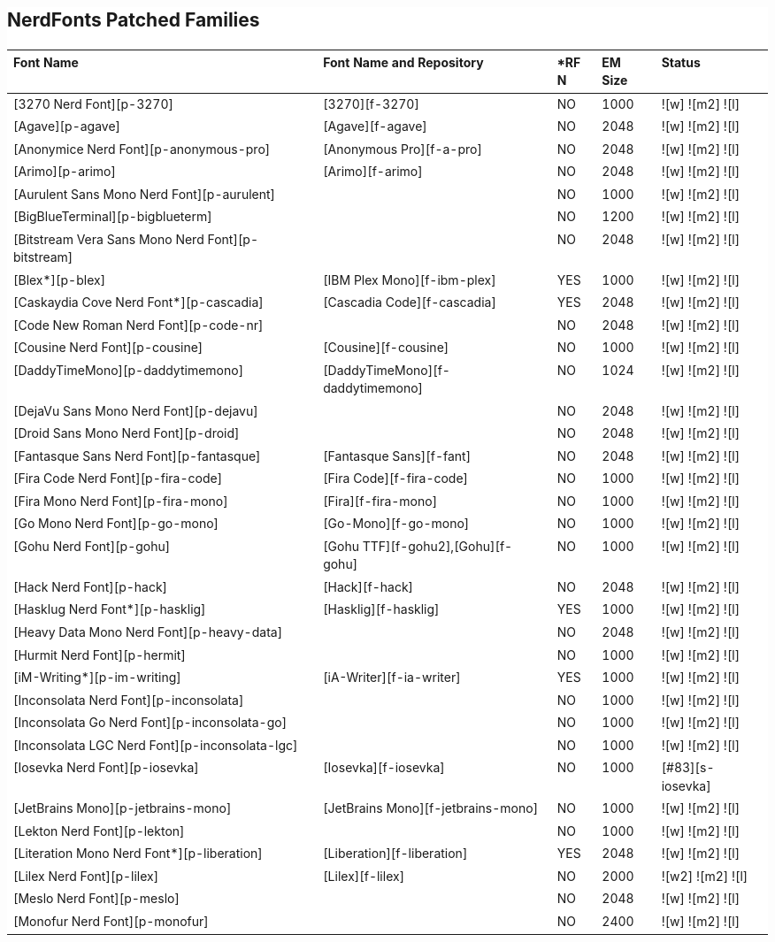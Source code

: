 ## NerdFonts Patched Families

| Font Name                                         | Font Name and Repository          |\*RFN | EM Size | Status            |
|:--------------------------------------------------|:----------------------------------|:-----|:--------|:------------------|
| [3270 Nerd Font][p-3270]                          | [3270][f-3270]                    | NO   | 1000    | ![w] ![m2] ![l]   |
| [Agave][p-agave]                                  | [Agave][f-agave]                  | NO   | 2048    | ![w] ![m2] ![l]   |
| [Anonymice Nerd Font][p-anonymous-pro]            | [Anonymous Pro][f-a-pro]          | NO   | 2048    | ![w] ![m2] ![l]   |
| [Arimo][p-arimo]                                  | [Arimo][f-arimo]                  | NO   | 2048    | ![w] ![m2] ![l]   |
| [Aurulent Sans Mono Nerd Font][p-aurulent]        |                                   | NO   | 1000    | ![w] ![m2] ![l]   |
| [BigBlueTerminal][p-bigblueterm]                  |                                   | NO   | 1200    | ![w] ![m2] ![l]   |
| [Bitstream Vera Sans Mono Nerd Font][p-bitstream] |                                   | NO   | 2048    | ![w] ![m2] ![l]   |
| [Blex*][p-blex]                                   | [IBM Plex Mono][f-ibm-plex]       | YES  | 1000    | ![w] ![m2] ![l]   |
| [Caskaydia Cove Nerd Font*][p-cascadia]           | [Cascadia Code][f-cascadia]       | YES  | 2048    | ![w] ![m2] ![l]   |
| [Code New Roman Nerd Font][p-code-nr]             |                                   | NO   | 2048    | ![w] ![m2] ![l]   |
| [Cousine Nerd Font][p-cousine]                    | [Cousine][f-cousine]              | NO   | 1000    | ![w] ![m2] ![l]   |
| [DaddyTimeMono][p-daddytimemono]                  | [DaddyTimeMono][f-daddytimemono]  | NO   | 1024    | ![w] ![m2] ![l]   |
| [DejaVu Sans Mono Nerd Font][p-dejavu]            |                                   | NO   | 2048    | ![w] ![m2] ![l]   |
| [Droid Sans Mono Nerd Font][p-droid]              |                                   | NO   | 2048    | ![w] ![m2] ![l]   |
| [Fantasque Sans Nerd Font][p-fantasque]           | [Fantasque Sans][f-fant]          | NO   | 2048    | ![w] ![m2] ![l]   |
| [Fira Code Nerd Font][p-fira-code]                | [Fira Code][f-fira-code]          | NO   | 1000    | ![w] ![m2] ![l]   |
| [Fira Mono Nerd Font][p-fira-mono]                | [Fira][f-fira-mono]               | NO   | 1000    | ![w] ![m2] ![l]   |
| [Go Mono Nerd Font][p-go-mono]                    | [Go-Mono][f-go-mono]              | NO   | 1000    | ![w] ![m2] ![l]   |
| [Gohu Nerd Font][p-gohu]                          | [Gohu TTF][f-gohu2],[Gohu][f-gohu]| NO   | 1000    | ![w] ![m2] ![l]   |
| [Hack Nerd Font][p-hack]                          | [Hack][f-hack]                    | NO   | 2048    | ![w] ![m2] ![l]   |
| [Hasklug Nerd Font*][p-hasklig]                   | [Hasklig][f-hasklig]              | YES  | 1000    | ![w] ![m2] ![l]   |
| [Heavy Data Mono Nerd Font][p-heavy-data]         |                                   | NO   | 2048    | ![w] ![m2] ![l]   |
| [Hurmit Nerd Font][p-hermit]                      |                                   | NO   | 1000    | ![w] ![m2] ![l]   |
| [iM-Writing*][p-im-writing]                       | [iA-Writer][f-ia-writer]          | YES  | 1000    | ![w] ![m2] ![l]   |
| [Inconsolata Nerd Font][p-inconsolata]            |                                   | NO   | 1000    | ![w] ![m2] ![l]   |
| [Inconsolata Go Nerd Font][p-inconsolata-go]      |                                   | NO   | 1000    | ![w] ![m2] ![l]   |
| [Inconsolata LGC Nerd Font][p-inconsolata-lgc]    |                                   | NO   | 1000    | ![w] ![m2] ![l]   |
| [Iosevka Nerd Font][p-iosevka]                    | [Iosevka][f-iosevka]              | NO   | 1000    | [#83][s-iosevka]  |
| [JetBrains Mono][p-jetbrains-mono]                | [JetBrains Mono][f-jetbrains-mono]| NO   | 1000    | ![w] ![m2] ![l]   |
| [Lekton Nerd Font][p-lekton]                      |                                   | NO   | 1000    | ![w] ![m2] ![l]   |
| [Literation Mono Nerd Font*][p-liberation]        | [Liberation][f-liberation]        | YES  | 2048    | ![w] ![m2] ![l]   |
| [Lilex Nerd Font][p-lilex]                        | [Lilex][f-lilex]                  | NO   | 2000    | ![w2] ![m2] ![l]  |
| [Meslo Nerd Font][p-meslo]                        |                                   | NO   | 2048    | ![w] ![m2] ![l]   |
| [Monofur Nerd Font][p-monofur]                    |                                   | NO   | 2400    | ![w] ![m2] ![l]   |